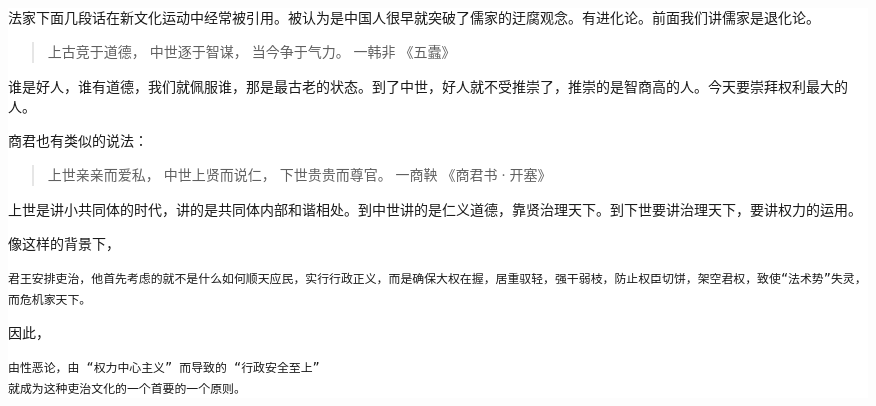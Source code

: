 法家下面几段话在新文化运动中经常被引用。被认为是中国人很早就突破了儒家的迂腐观念。有进化论。前面我们讲儒家是退化论。

>上古竞于道德，
>中世逐于智谋，
>当今争于气力。
>一韩非 《五蠹》

谁是好人，谁有道德，我们就佩服谁，那是最古老的状态。到了中世，好人就不受推崇了，推崇的是智商高的人。今天要崇拜权利最大的人。

商君也有类似的说法：

>上世亲亲而爱私，
>中世上贤而说仁，
>下世贵贵而尊官。
>一商鞅 《商君书 · 开塞》

上世是讲小共同体的时代，讲的是共同体内部和谐相处。到中世讲的是仁义道德，靠贤治理天下。到下世要讲治理天下，要讲权力的运用。

像这样的背景下，

~~~
君王安排吏治，他首先考虑的就不是什么如何顺天应民，实行行政正义，而是确保大权在握，居重驭轻，强干弱枝，防止权臣切饼，架空君权，致使“法术势”失灵，而危机家天下。
~~~

因此，

~~~
由性恶论，由 “权力中心主义” 而导致的 “行政安全至上”
就成为这种吏治文化的一个首要的一个原则。
~~~